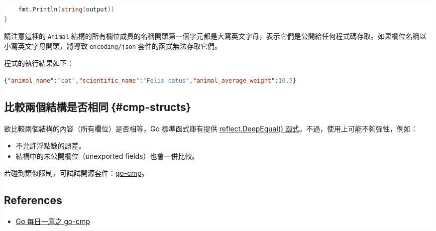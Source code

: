 ```go
    fmt.Println(string(output))
}
```

請注意這裡的 `Animal` 結構的所有欄位成員的名稱開頭第一個字元都是大寫英文字母，表示它們是公開給任何程式碼存取。如果欄位名稱以小寫英文字母開頭，將導致 `encoding/json` 套件的函式無法存取它們。

程式的執行結果如下：

```json
{"animal_name":"cat","scientific_name":"Felis catus","animal_average_weight":10.5}
```

## 比較兩個結構是否相同 {#cmp-structs}

欲比較兩個結構的內容（所有欄位）是否相等，Go 標準函式庫有提供 [reflect.DeepEqual() 函式](https://pkg.go.dev/reflect#DeepEqual)。不過，使用上可能不夠彈性，例如：

- 不允許浮點數的誤差。
- 結構中的未公開欄位（unexported fields）也會一併比較。

若碰到類似限制，可試試開源套件：[go-cmp](https://github.com/google/go-cmp)。

## References

- [Go 每日一庫之 go-cmp](https://darjun.github.io/2020/03/20/godailylib/go-cmp/)